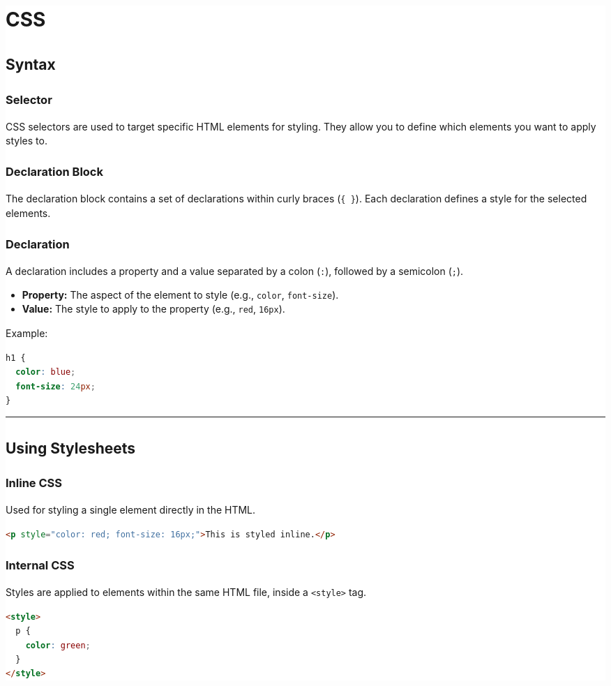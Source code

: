 # CSS

## Syntax

### Selector

CSS selectors are used to target specific HTML elements for styling. They allow you to define which elements you want to apply styles to.

### Declaration Block

The declaration block contains a set of declarations within curly braces (`{ }`). Each declaration defines a style for the selected elements.

### Declaration

A declaration includes a property and a value separated by a colon (`:`), followed by a semicolon (`;`).

- **Property:** The aspect of the element to style (e.g., `color`, `font-size`).
- **Value:** The style to apply to the property (e.g., `red`, `16px`).

Example:

```css
h1 {
  color: blue;
  font-size: 24px;
}
```

---

## Using Stylesheets

### Inline CSS

Used for styling a single element directly in the HTML.

```html
<p style="color: red; font-size: 16px;">This is styled inline.</p>
```

### Internal CSS

Styles are applied to elements within the same HTML file, inside a `<style>` tag.

```html
<style>
  p {
    color: green;
  }
</style>
```
